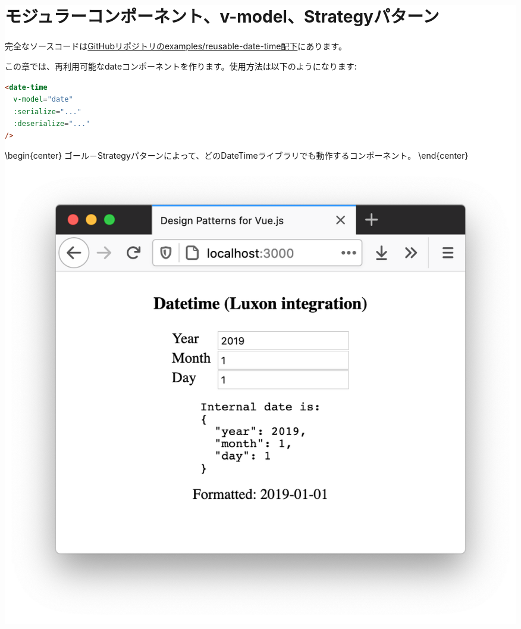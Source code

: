 # モジュラーコンポーネント、v-model、Strategyパターン

完全なソースコードは[GitHubリポジトリのexamples/reusable-date-time配下](https://github.com/lmiller1990/design-patterns-for-vuejs-source-code)にあります。

この章では、再利用可能なdateコンポーネントを作ります。使用方法は以下のようになります:

```html
<date-time 
  v-model="date" 
  :serialize="..."
  :deserialize="..."
/>
```
\begin{center}
ゴール－Strategyパターンによって、どのDateTimeライブラリでも動作する<datetime>コンポーネント。
\end{center}

![完成したDateTimeコンポーネント](ss-dt-done.png)
